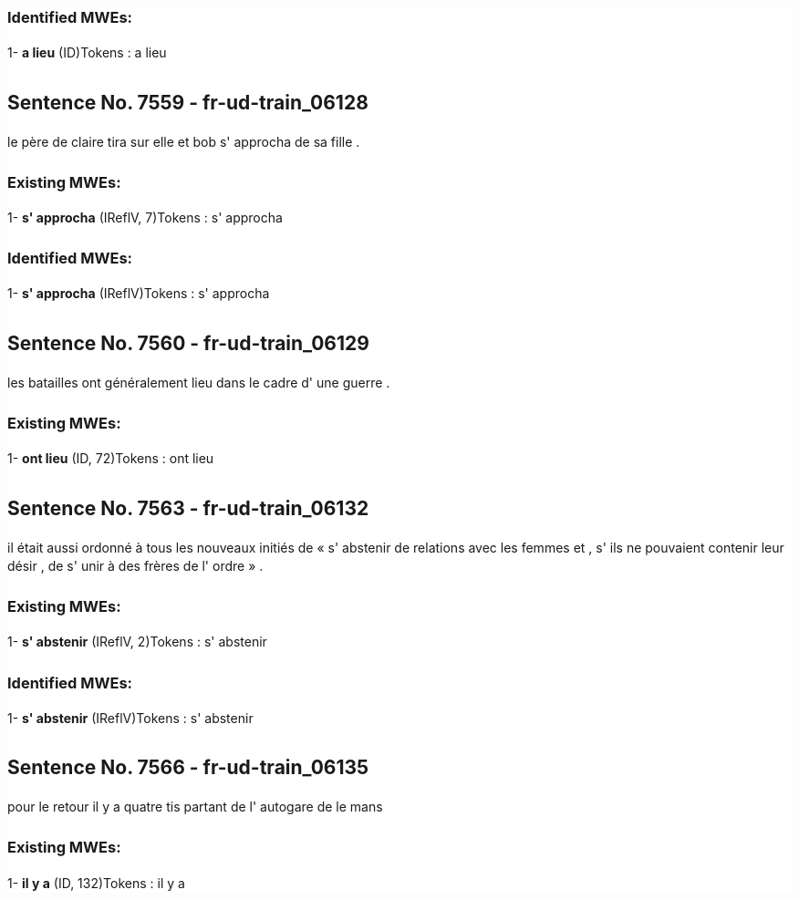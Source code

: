 ### Identified MWEs: 
1- **a lieu** (ID)Tokens : 
a
lieu

## Sentence No. 7559 - fr-ud-train_06128
le père de claire tira sur elle et bob s' approcha de sa fille . 
### Existing MWEs: 
1- **s' approcha** (IReflV, 7)Tokens : 
s'
approcha

### Identified MWEs: 
1- **s' approcha** (IReflV)Tokens : 
s'
approcha

## Sentence No. 7560 - fr-ud-train_06129
les batailles ont généralement lieu dans le cadre d' une guerre . 
### Existing MWEs: 
1- **ont lieu** (ID, 72)Tokens : 
ont
lieu

## Sentence No. 7563 - fr-ud-train_06132
il était aussi ordonné à tous les nouveaux initiés de « s' abstenir de relations avec les femmes et , s' ils ne pouvaient contenir leur désir , de s' unir à des frères de l' ordre » . 
### Existing MWEs: 
1- **s' abstenir** (IReflV, 2)Tokens : 
s'
abstenir

### Identified MWEs: 
1- **s' abstenir** (IReflV)Tokens : 
s'
abstenir

## Sentence No. 7566 - fr-ud-train_06135
pour le retour il y a quatre tis partant de l' autogare de le mans 
### Existing MWEs: 
1- **il y a** (ID, 132)Tokens : 
il
y
a
